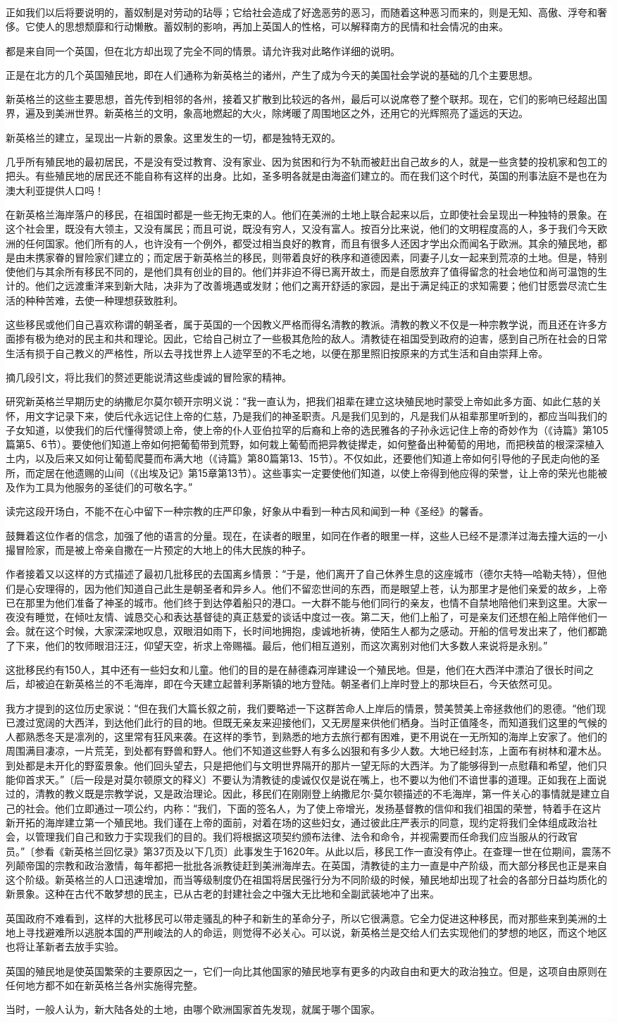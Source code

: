 正如我们以后将要说明的，蓄奴制是对劳动的玷辱；它给社会造成了好逸恶劳的恶习，而随着这种恶习而来的，则是无知、高傲、浮夸和奢侈。它使人的思想颓靡和行动懒散。蓄奴制的影响，再加上英国人的性格，可以解释南方的民情和社会情况的由来。

都是来自同一个英国，但在北方却出现了完全不同的情景。请允许我对此略作详细的说明。

正是在北方的几个英国殖民地，即在人们通称为新英格兰的诸州，产生了成为今天的美国社会学说的基础的几个主要思想。

新英格兰的这些主要思想，首先传到相邻的各州，接着又扩散到比较远的各州，最后可以说席卷了整个联邦。现在，它们的影响已经超出国界，遍及到美洲世界。新英格兰的文明，象高地燃起的大火，除烤暖了周围地区之外，还用它的光辉照亮了遥远的天边。

新英格兰的建立，呈现出一片新的景象。这里发生的一切，都是独特无双的。

几乎所有殖民地的最初居民，不是没有受过教育、没有家业、因为贫困和行为不轨而被赶出自己故乡的人，就是一些贪婪的投机家和包工的把头。有些殖民地的居民还不能自称有这样的出身。比如，圣多明各就是由海盗们建立的。而在我们这个时代，英国的刑事法庭不是也在为澳大利亚提供人口吗！

在新英格兰海岸落户的移民，在祖国时都是一些无拘无束的人。他们在美洲的土地上联合起来以后，立即使社会呈现出一种独特的景象。在这个社会里，既没有大领主，又没有属民；而且可说，既没有穷人，又没有富人。按百分比来说，他们的文明程度高的人，多于我们今天欧洲的任何国家。他们所有的人，也许没有一个例外，都受过相当良好的教育，而且有很多人还因才学出众而闻名于欧洲。其余的殖民地，都是由未携家眷的冒险家们建立的；而定居于新英格兰的移民，则带着良好的秩序和道德因素，同妻子儿女一起来到荒凉的土地。但是，特别使他们与其余所有移民不同的，是他们具有创业的目的。他们并非迫不得已离开故土，而是自愿放弃了值得留念的社会地位和尚可温饱的生计的。他们之远渡重洋来到新大陆，决非为了改善境遇或发财；他们之离开舒适的家园，是出于满足纯正的求知需要；他们甘愿尝尽流亡生活的种种苦难，去使一种理想获致胜利。

这些移民或他们自己喜欢称谓的朝圣者，属于英国的一个因教义严格而得名清教的教派。清教的教义不仅是一种宗教学说，而且还在许多方面掺有极为绝对的民主和共和理论。因此，它给自己树立了一些极其危险的敌人。清教徒在祖国受到政府的迫害，感到自己所在社会的日常生活有损于自己教义的严格性，所以去寻找世界上人迹罕至的不毛之地，以便在那里照旧按原来的方式生活和自由崇拜上帝。

摘几段引文，将比我们的赘述更能说清这些虔诚的冒险家的精神。

研究新英格兰早期历史的纳撒尼尔莫尔顿开宗明义说：“我一直认为，把我们祖辈在建立这块殖民地时蒙受上帝如此多方面、如此仁慈的关怀，用文字记录下来，使后代永远记住上帝的仁慈，乃是我们的神圣职责。凡是我们见到的，凡是我们从祖辈那里听到的，都应当叫我们的子女知道，以使我们的后代懂得赞颂上帝，使上帝的仆人亚伯拉罕的后裔和上帝的选民雅各的子孙永远记住上帝的奇妙作为（《诗篇》第105篇第5、6节）。要使他们知道上帝如何把葡萄带到荒野，如何栽上葡萄而把异教徒撵走，如何整备出种葡萄的用地，而把秧苗的根深深植入土内，以及后来又如何让葡萄爬蔓而布满大地（《诗篇》第80篇第13、15节）。不仅如此，还要他们知道上帝如何引导他的子民走向他的圣所，而定居在他遗赐的山间（《出埃及记》第15章第13节）。这些事实一定要使他们知道，以使上帝得到他应得的荣誉，让上帝的荣光也能被及作为工具为他服务的圣徒们的可敬名字。”

读完这段开场白，不能不在心中留下一种宗教的庄严印象，好象从中看到一种古风和闻到一种《圣经》的馨香。

鼓舞着这位作者的信念，加强了他的语言的分量。现在，在读者的眼里，如同在作者的眼里一样，这些人已经不是漂洋过海去撞大运的一小撮冒险家，而是被上帝亲自撒在一片预定的大地上的伟大民族的种子。

作者接着又以这样的方式描述了最初几批移民的去国离乡情景：“于是，他们离开了自己休养生息的这座城市（德尔夫特—哈勒夫特），但他们是心安理得的，因为他们知道自己此生是朝圣者和异乡人。他们不留恋世间的东西，而是眼望上苍，认为那里才是他们亲爱的故乡，上帝已在那里为他们准备了神圣的城市。他们终于到达停着船只的港口。一大群不能与他们同行的亲友，也情不自禁地陪他们来到这里。大家一夜没有睡觉，在倾吐友情、诚恳交心和表达基督徒的真正慈爱的谈话中度过一夜。第二天，他们上船了，可是亲友们还想在船上陪伴他们一会。就在这个时候，大家深深地叹息，双眼泪如雨下，长时间地拥抱，虔诚地祈祷，使陌生人都为之感动。开船的信号发出来了，他们都跪了下来，他们的牧师眼泪汪汪，仰望天空，祈求上帝赐福。最后，他们相互道别，而这次离别对他们大多数人来说将是永别。”

这批移民约有150人，其中还有一些妇女和儿童。他们的目的是在赫德森河岸建设一个殖民地。但是，他们在大西洋中漂泊了很长时间之后，却被迫在新英格兰的不毛海岸，即在今天建立起普利茅斯镇的地方登陆。朝圣者们上岸时登上的那块巨石，今天依然可见。

我方才提到的这位历史家说：“但在我们大篇长叙之前，我们要略述一下这群苦命人上岸后的情景，赞美赞美上帝拯救他们的恩德。“他们现已渡过宽阔的大西洋，到达他们此行的目的地。但既无亲友来迎接他们，又无房屋来供他们栖身。当时正值隆冬，而知道我们这里的气候的人都熟悉冬天是凛冽的，这里常有狂风来袭。在这样的季节，到熟悉的地方去旅行都有困难，更不用说在一无所知的海岸上安家了。他们的周围满目凄凉，一片荒芜，到处都有野兽和野人。他们不知道这些野人有多么凶狠和有多少人数。大地已经封冻，上面布有树林和灌木丛。到处都是未开化的野蛮景象。他们回头望去，只是把他们与文明世界隔开的那片一望无际的大西洋。为了能够得到一点慰藉和希望，他们只能仰首求天。”〔后一段是对莫尔顿原文的释义〕不要认为清教徒的虔诚仅仅是说在嘴上，也不要以为他们不谙世事的道理。正如我在上面说过的，清教的教义既是宗教学说，又是政治理论。因此，移民们在刚刚登上纳撒尼尔·莫尔顿描述的不毛海岸，第一件关心的事情就是建立自己的社会。他们立即通过一项公约，内称：“我们，下面的签名人，为了使上帝增光，发扬基督教的信仰和我们祖国的荣誉，特着手在这片新开拓的海岸建立第一个殖民地。我们谨在上帝的面前，对着在场的这些妇女，通过彼此庄严表示的同意，现约定将我们全体组成政治社会，以管理我们自己和致力于实现我们的目的。我们将根据这项契约颁布法律、法令和命令，并视需要而任命我们应当服从的行政官员。”〔参看《新英格兰回忆录》第37页及以下几页〕此事发生于1620年。从此以后，移民工作一直没有停止。在查理一世在位期间，震荡不列颠帝国的宗教和政治激情，每年都把一批批各派教徒赶到美洲海岸去。在英国，清教徒的主力一直是中产阶级，而大部分移民也正是来自这个阶级。新英格兰的人口迅速增加，而当等级制度仍在祖国将居民强行分为不同阶级的时候，殖民地却出现了社会的各部分日益均质化的新景象。这种在古代不敢梦想的民主，已从古老的封建社会之中强大无比地和全副武装地冲了出来。

英国政府不难看到，这样的大批移民可以带走骚乱的种子和新生的革命分子，所以它很满意。它全力促进这种移民，而对那些来到美洲的土地上寻找避难所以逃脱本国的严刑峻法的人的命运，则觉得不必关心。可以说，新英格兰是交给人们去实现他们的梦想的地区，而这个地区也将让革新者去放手实验。

英国的殖民地是使英国繁荣的主要原因之一，它们一向比其他国家的殖民地享有更多的内政自由和更大的政治独立。但是，这项自由原则在任何地方都不如在新英格兰各州实施得完整。

当时，一般人认为，新大陆各处的土地，由哪个欧洲国家首先发现，就属于哪个国家。
